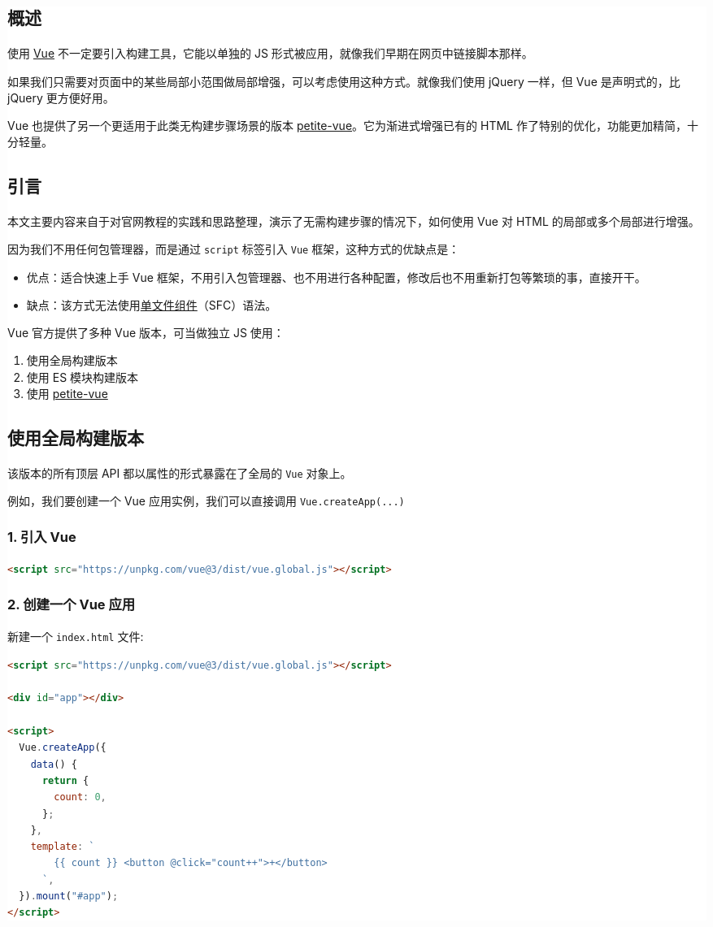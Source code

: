 ## 概述

使用 [Vue](https://vuejs.org/) 不一定要引入构建工具，它能以单独的 JS 形式被应用，就像我们早期在网页中链接脚本那样。

如果我们只需要对页面中的某些局部小范围做局部增强，可以考虑使用这种方式。就像我们使用 jQuery 一样，但 Vue 是声明式的，比 jQuery 更方便好用。

Vue 也提供了另一个更适用于此类无构建步骤场景的版本 [petite-vue](https://github.com/vuejs/petite-vue)。它为渐进式增强已有的 HTML 作了特别的优化，功能更加精简，十分轻量。

## 引言

本文主要内容来自于对官网教程的实践和思路整理，演示了无需构建步骤的情况下，如何使用 Vue 对 HTML 的局部或多个局部进行增强。

因为我们不用任何包管理器，而是通过 `script` 标签引入 `Vue` 框架，这种方式的优缺点是：

- 优点：适合快速上手 Vue 框架，不用引入包管理器、也不用进行各种配置，修改后也不用重新打包等繁琐的事，直接开干。

- 缺点：该方式无法使用[单文件组件](https://cn.vuejs.org/guide/scaling-up/sfc.html#single-file-components)（SFC）语法。

Vue 官方提供了多种 Vue 版本，可当做独立 JS 使用：

1. 使用全局构建版本
2. 使用 ES 模块构建版本
3. 使用 [petite-vue](https://github.com/vuejs/petite-vue)

## 使用全局构建版本

该版本的所有顶层 API 都以属性的形式暴露在了全局的 `Vue` 对象上。

例如，我们要创建一个 Vue 应用实例，我们可以直接调用 `Vue.createApp(...)`

### 1. 引入 Vue

```html
<script src="https://unpkg.com/vue@3/dist/vue.global.js"></script>
```

### 2. 创建一个 Vue 应用

新建一个 `index.html` 文件:

```html
<script src="https://unpkg.com/vue@3/dist/vue.global.js"></script>

<div id="app"></div>

<script>
  Vue.createApp({
    data() {
      return {
        count: 0,
      };
    },
    template: `
        {{ count }} <button @click="count++">+</button>
      `,
  }).mount("#app");
</script>
```
